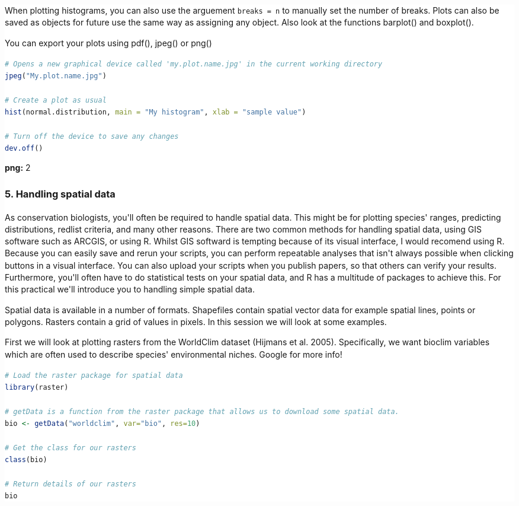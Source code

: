 
When plotting histograms, you can also use the arguement `breaks = n` to manually set the number of breaks. Plots can also be saved as objects for future use the same way as assigning any object. Also look at the functions barplot() and boxplot(). 

You can export your plots using pdf(), jpeg() or png()


```R
# Opens a new graphical device called 'my.plot.name.jpg' in the current working directory
jpeg("My.plot.name.jpg")

# Create a plot as usual
hist(normal.distribution, main = "My histogram", xlab = "sample value")

# Turn off the device to save any changes
dev.off()
```


<strong>png:</strong> 2


### 5. Handling spatial data

As conservation biologists, you'll often be required to handle spatial data. This might be for plotting species' ranges, predicting distributions, redlist criteria, and many other reasons. There are two common methods for handling spatial data, using GIS software such as ARCGIS, or using R. Whilst GIS softward is tempting because of its visual interface, I would recomend using R. Because you can easily save and rerun your scripts, you can perform repeatable analyses that isn't always possible when clicking buttons in a visual interface. You can also upload your scripts when you publish papers, so that others can verify your results. Furthermore, you'll often have to do statistical tests on your spatial data, and R has a multitude of packages to achieve this. For this practical we'll introduce you to handling simple spatial data.

Spatial data is available in a number of formats. Shapefiles contain spatial vector data for example spatial lines, points or polygons. Rasters contain a grid of values in pixels. In this session we will look at some examples.

First we will look at plotting rasters from the WorldClim dataset (Hijmans et al. 2005). Specifically, we want bioclim variables which are often used to describe species' environmental niches. Google for more info!


```R
# Load the raster package for spatial data
library(raster)

# getData is a function from the raster package that allows us to download some spatial data. 
bio <- getData("worldclim", var="bio", res=10)

# Get the class for our rasters
class(bio)

# Return details of our rasters
bio
```
